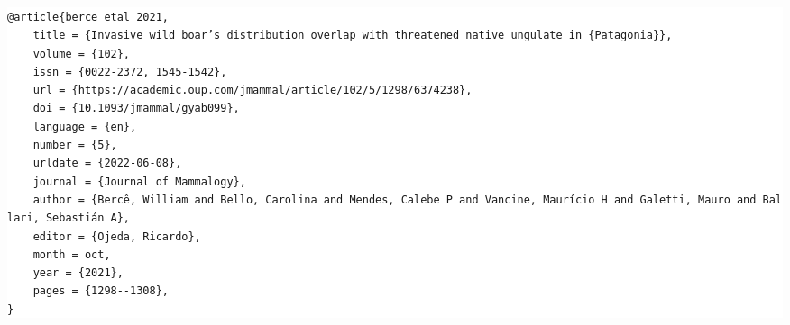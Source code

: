 ```
@article{berce_etal_2021,
	title = {Invasive wild boar’s distribution overlap with threatened native ungulate in {Patagonia}},
	volume = {102},
	issn = {0022-2372, 1545-1542},
	url = {https://academic.oup.com/jmammal/article/102/5/1298/6374238},
	doi = {10.1093/jmammal/gyab099},
	language = {en},
	number = {5},
	urldate = {2022-06-08},
	journal = {Journal of Mammalogy},
	author = {Bercê, William and Bello, Carolina and Mendes, Calebe P and Vancine, Maurício H and Galetti, Mauro and Ballari, Sebastián A},
	editor = {Ojeda, Ricardo},
	month = oct,
	year = {2021},
	pages = {1298--1308},
}
```
